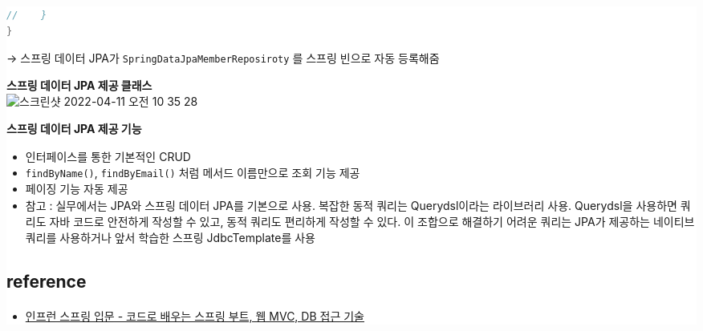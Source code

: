 ```java
//    }
}
```

→ 스프링 데이터 JPA가 `SpringDataJpaMemberReposiroty` 를 스프링 빈으로 자동 등록해줌

**스프링 데이터 JPA 제공 클래스**   
<img width="586" alt="스크린샷 2022-04-11 오전 10 35 28" src="https://user-images.githubusercontent.com/81629116/162694882-5131993c-8511-4d99-bdd9-0933cfc24a65.png">



**스프링 데이터 JPA 제공 기능**

- 인터페이스를 통한 기본적인 CRUD
- `findByName()`, `findByEmail()` 처럼 메서드 이름만으로 조회 기능 제공
- 페이징 기능 자동 제공
- 참고 : 실무에서는 JPA와 스프링 데이터 JPA를 기본으로 사용. 복잡한 동적 쿼리는 Querydsl이라는 라이브러리 사용. Querydsl을 사용하면 쿼리도 자바 코드로 안전하게 작성할 수 있고, 동적 쿼리도 편리하게 작성할 수 있다. 이 조합으로 해결하기 어려운 쿼리는 JPA가 제공하는 네이티브 쿼리를 사용하거나 앞서 학습한 스프링 JdbcTemplate를 사용


## reference   
- [인프런 스프링 입문 - 코드로 배우는 스프링 부트, 웹 MVC, DB 접근 기술](https://www.inflearn.com/course/%EC%8A%A4%ED%94%84%EB%A7%81-%EC%9E%85%EB%AC%B8-%EC%8A%A4%ED%94%84%EB%A7%81%EB%B6%80%ED%8A%B8)
